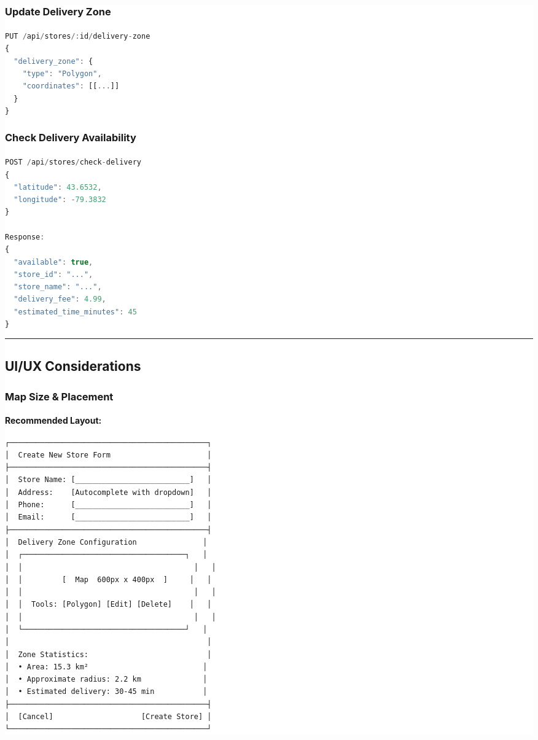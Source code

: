 ### Update Delivery Zone
```typescript
PUT /api/stores/:id/delivery-zone
{
  "delivery_zone": {
    "type": "Polygon",
    "coordinates": [[...]]
  }
}
```

### Check Delivery Availability
```typescript
POST /api/stores/check-delivery
{
  "latitude": 43.6532,
  "longitude": -79.3832
}

Response:
{
  "available": true,
  "store_id": "...",
  "store_name": "...",
  "delivery_fee": 4.99,
  "estimated_time_minutes": 45
}
```

---

## UI/UX Considerations

### Map Size & Placement

**Recommended Layout:**
```
┌─────────────────────────────────────────────┐
│  Create New Store Form                      │
├─────────────────────────────────────────────┤
│  Store Name: [__________________________]   │
│  Address:    [Autocomplete with dropdown]   │
│  Phone:      [__________________________]   │
│  Email:      [__________________________]   │
├─────────────────────────────────────────────┤
│  Delivery Zone Configuration               │
│  ┌─────────────────────────────────────┐   │
│  │                                       │   │
│  │         [  Map  600px x 400px  ]     │   │
│  │                                       │   │
│  │  Tools: [Polygon] [Edit] [Delete]    │   │
│  │                                       │   │
│  └─────────────────────────────────────┘   │
│                                             │
│  Zone Statistics:                           │
│  • Area: 15.3 km²                          │
│  • Approximate radius: 2.2 km              │
│  • Estimated delivery: 30-45 min           │
├─────────────────────────────────────────────┤
│  [Cancel]                    [Create Store] │
└─────────────────────────────────────────────┘
```

